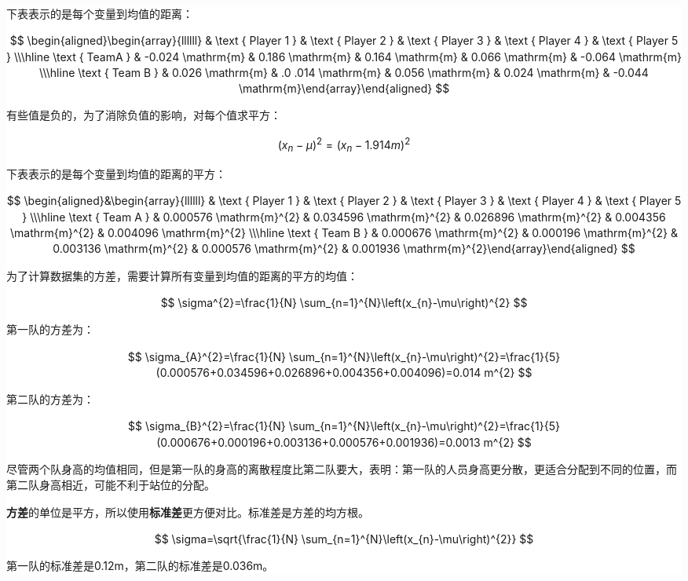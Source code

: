 下表表示的是每个变量到均值的距离：

$$
\begin{aligned}\begin{array}{llllll} & \text { Player 1 } & \text { Player 2 } & \text { Player 3 } & \text { Player 4 } & \text { Player 5 } \\\hline \text { TeamA } & -0.024 \mathrm{m} & 0.186 \mathrm{m} & 0.164 \mathrm{m} & 0.066 \mathrm{m} & -0.064 \mathrm{m} \\\hline \text { Team B } & 0.026 \mathrm{m} & .0 .014 \mathrm{m} & 0.056 \mathrm{m} & 0.024 \mathrm{m} & -0.044 \mathrm{m}\end{array}\end{aligned}
$$

有些值是负的，为了消除负值的影响，对每个值求平方：

$$
\left(x_{n}-\mu\right)^{2}=\left(x_{n}-1.914 m\right)^{2}
$$

下表表示的是每个变量到均值的距离的平方：

$$
\begin{aligned}&\begin{array}{llllll} & \text { Player 1 } & \text { Player 2 } & \text { Player 3 } & \text { Player 4 } & \text { Player 5 } \\\hline \text { Team A } & 0.000576 \mathrm{m}^{2} & 0.034596 \mathrm{m}^{2} & 0.026896 \mathrm{m}^{2} & 0.004356 \mathrm{m}^{2} & 0.004096 \mathrm{m}^{2} \\\hline \text { Team B } & 0.000676 \mathrm{m}^{2} & 0.000196 \mathrm{m}^{2} & 0.003136 \mathrm{m}^{2} & 0.000576 \mathrm{m}^{2} & 0.001936 \mathrm{m}^{2}\end{array}\end{aligned}
$$

为了计算数据集的方差，需要计算所有变量到均值的距离的平方的均值：

$$
\sigma^{2}=\frac{1}{N} \sum_{n=1}^{N}\left(x_{n}-\mu\right)^{2}
$$

第一队的方差为：

$$
\sigma_{A}^{2}=\frac{1}{N} \sum_{n=1}^{N}\left(x_{n}-\mu\right)^{2}=\frac{1}{5}(0.000576+0.034596+0.026896+0.004356+0.004096)=0.014 m^{2}
$$

第二队的方差为：

$$
\sigma_{B}^{2}=\frac{1}{N} \sum_{n=1}^{N}\left(x_{n}-\mu\right)^{2}=\frac{1}{5}(0.000676+0.000196+0.003136+0.000576+0.001936)=0.0013 m^{2}
$$


尽管两个队身高的均值相同，但是第一队的身高的离散程度比第二队要大，表明：第一队的人员身高更分散，更适合分配到不同的位置，而第二队身高相近，可能不利于站位的分配。



**方差**的单位是平方，所以使用**标准差**更方便对比。标准差是方差的均方根。

$$
\sigma=\sqrt{\frac{1}{N} \sum_{n=1}^{N}\left(x_{n}-\mu\right)^{2}}
$$

第一队的标准差是0.12m，第二队的标准差是0.036m。

